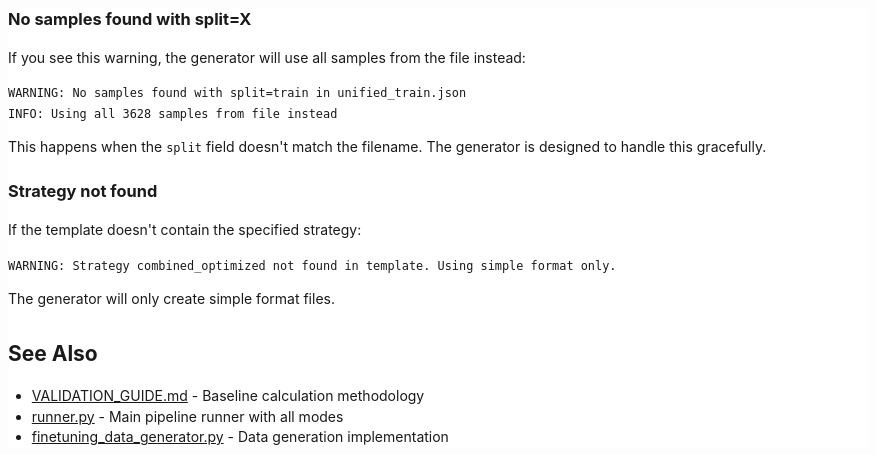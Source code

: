 ### No samples found with split=X

If you see this warning, the generator will use all samples from the file instead:

```
WARNING: No samples found with split=train in unified_train.json
INFO: Using all 3628 samples from file instead
```

This happens when the `split` field doesn't match the filename. The generator is designed to handle this gracefully.

### Strategy not found

If the template doesn't contain the specified strategy:

```
WARNING: Strategy combined_optimized not found in template. Using simple format only.
```

The generator will only create simple format files.

## See Also

- [VALIDATION_GUIDE.md](../../../finetuning/VALIDATION_GUIDE.md) - Baseline calculation methodology
- [runner.py](runner.py) - Main pipeline runner with all modes
- [finetuning_data_generator.py](finetuning_data_generator.py) - Data generation implementation
